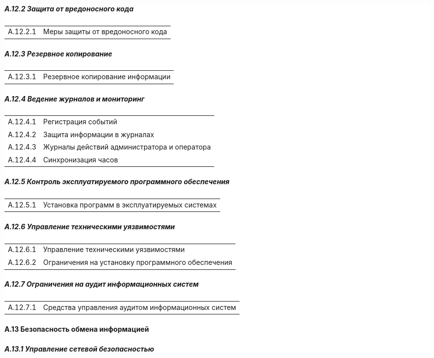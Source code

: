 

##### A.12.2 	Защита от вредоносного кода

|     |     |
| :-- | :-- |
| A.12.2.1 | 	Меры защиты от вредоносного кода |

##### A.12.3 	Резервное копирование

|     |     |
| :-- | :-- |
| A.12.3.1 | 	Резервное копирование информации |

##### A.12.4 	Ведение журналов и мониторинг

|     |     |
| :-- | :-- |
| A.12.4.1 | 	Регистрация событий |
| A.12.4.2 | 	Защита информации в журналах |
| A.12.4.3 | 	Журналы действий администратора и оператора |
| A.12.4.4 | 	Синхронизация часов |



##### A.12.5 	Контроль эксплуатируемого программного обеспечения

|     |     |
| :-- | :-- |
| A.12.5.1 | 	Установка программ в эксплуатируемых системах |

##### A.12.6 	Управление техническими уязвимостями

|     |     |
| :-- | :-- |
| A.12.6.1 | 	Управление техническими уязвимостями |
| A.12.6.2 | 	Ограничения на установку программного обеспечения |

##### A.12.7 	Ограничения на аудит информационных систем

|     |     |
| :-- | :-- |
| A.12.7.1 | 	Средства управления аудитом информационных систем |



#### A.13 	Безопасность обмена информацией

##### A.13.1 	Управление сетевой безопасностью
